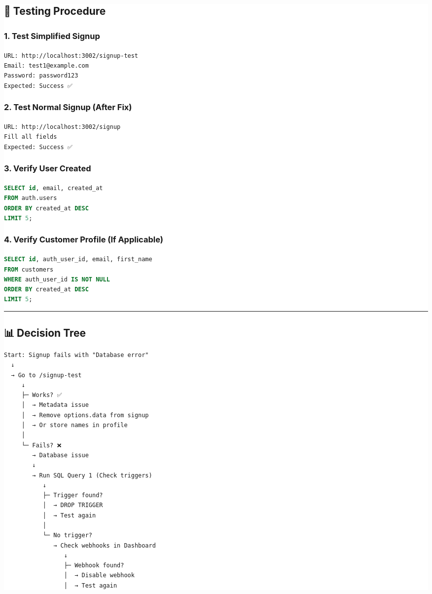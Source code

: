 ## 🧪 Testing Procedure

### 1. Test Simplified Signup
```
URL: http://localhost:3002/signup-test
Email: test1@example.com
Password: password123
Expected: Success ✅
```

### 2. Test Normal Signup (After Fix)
```
URL: http://localhost:3002/signup
Fill all fields
Expected: Success ✅
```

### 3. Verify User Created
```sql
SELECT id, email, created_at 
FROM auth.users 
ORDER BY created_at DESC 
LIMIT 5;
```

### 4. Verify Customer Profile (If Applicable)
```sql
SELECT id, auth_user_id, email, first_name 
FROM customers 
WHERE auth_user_id IS NOT NULL 
ORDER BY created_at DESC 
LIMIT 5;
```

---

## 📊 Decision Tree

```
Start: Signup fails with "Database error"
  ↓
  → Go to /signup-test
     ↓
     ├─ Works? ✅
     │  → Metadata issue
     │  → Remove options.data from signup
     │  → Or store names in profile
     │
     └─ Fails? ❌
        → Database issue
        ↓
        → Run SQL Query 1 (Check triggers)
           ↓
           ├─ Trigger found?
           │  → DROP TRIGGER
           │  → Test again
           │
           └─ No trigger?
              → Check webhooks in Dashboard
                 ↓
                 ├─ Webhook found?
                 │  → Disable webhook
                 │  → Test again
```